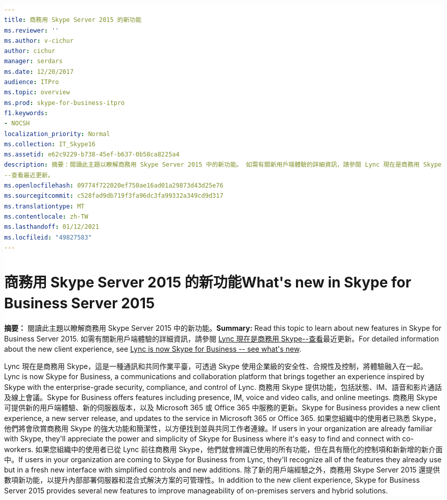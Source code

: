 ```yaml
---
title: 商務用 Skype Server 2015 的新功能
ms.reviewer: ''
ms.author: v-cichur
author: cichur
manager: serdars
ms.date: 12/20/2017
audience: ITPro
ms.topic: overview
ms.prod: skype-for-business-itpro
f1.keywords:
- NOCSH
localization_priority: Normal
ms.collection: IT_Skype16
ms.assetid: e62c9229-b738-45ef-b637-0b58ca8225a4
description: 摘要：閱讀此主題以瞭解商務用 Skype Server 2015 中的新功能。 如需有關新用戶端體驗的詳細資訊，請參閱 Lync 現在是商務用 Skype--查看最近更新。
ms.openlocfilehash: 09774f722020ef750ae16ad01a29873d43d25e76
ms.sourcegitcommit: c528fad9db719f3fa96dc3fa99332a349cd9d317
ms.translationtype: MT
ms.contentlocale: zh-TW
ms.lasthandoff: 01/12/2021
ms.locfileid: "49827583"
---
```

# <a name="whats-new-in-skype-for-business-server-2015"></a><span data-ttu-id="4d0af-104">商務用 Skype Server 2015 的新功能</span><span class="sxs-lookup"><span data-stu-id="4d0af-104">What's new in Skype for Business Server 2015</span></span>

<span data-ttu-id="4d0af-105">**摘要：** 閱讀此主題以瞭解商務用 Skype Server 2015 中的新功能。</span><span class="sxs-lookup"><span data-stu-id="4d0af-105">**Summary:** Read this topic to learn about new features in Skype for Business Server 2015.</span></span> <span data-ttu-id="4d0af-106">如需有關新用戶端體驗的詳細資訊，請參閱 [Lync 現在是商務用 Skype--查看](https://go.microsoft.com/fwlink/p/?LinkId=529022)最近更新。</span><span class="sxs-lookup"><span data-stu-id="4d0af-106">For detailed information about the new client experience, see [Lync is now Skype for Business -- see what's new](https://go.microsoft.com/fwlink/p/?LinkId=529022).</span></span>
  
<span data-ttu-id="4d0af-107">Lync 現在是商務用 Skype，這是一種通訊和共同作業平臺，可透過 Skype 使用企業級的安全性、合規性及控制，將體驗融入在一起。</span><span class="sxs-lookup"><span data-stu-id="4d0af-107">Lync is now Skype for Business, a communications and collaboration platform that brings together an experience inspired by Skype with the enterprise-grade security, compliance, and control of Lync.</span></span> <span data-ttu-id="4d0af-108">商務用 Skype 提供功能，包括狀態、IM、語音和影片通話及線上會議。</span><span class="sxs-lookup"><span data-stu-id="4d0af-108">Skype for Business offers features including presence, IM, voice and video calls, and online meetings.</span></span> <span data-ttu-id="4d0af-109">商務用 Skype 可提供新的用戶端體驗、新的伺服器版本，以及 Microsoft 365 或 Office 365 中服務的更新。</span><span class="sxs-lookup"><span data-stu-id="4d0af-109">Skype for Business provides a new client experience, a new server release, and updates to the service in Microsoft 365 or Office 365.</span></span> <span data-ttu-id="4d0af-110">如果您組織中的使用者已熟悉 Skype，他們將會欣賞商務用 Skype 的強大功能和簡潔性，以方便找到並與共同工作者連線。</span><span class="sxs-lookup"><span data-stu-id="4d0af-110">If users in your organization are already familiar with Skype, they'll appreciate the power and simplicity of Skype for Business where it's easy to find and connect with co-workers.</span></span> <span data-ttu-id="4d0af-111">如果您組織中的使用者已從 Lync 前往商務用 Skype，他們就會辨識已使用的所有功能，但在具有簡化的控制項和新新增的新介面中。</span><span class="sxs-lookup"><span data-stu-id="4d0af-111">If users in your organization are coming to Skype for Business from Lync, they'll recognize all of the features they already use but in a fresh new interface with simplified controls and new additions.</span></span> <span data-ttu-id="4d0af-112">除了新的用戶端經驗之外，商務用 Skype Server 2015 還提供數項新功能，以提升內部部署伺服器和混合式解決方案的可管理性。</span><span class="sxs-lookup"><span data-stu-id="4d0af-112">In addition to the new client experience, Skype for Business Server 2015 provides several new features to improve manageability of on-premises servers and hybrid solutions.</span></span>
  